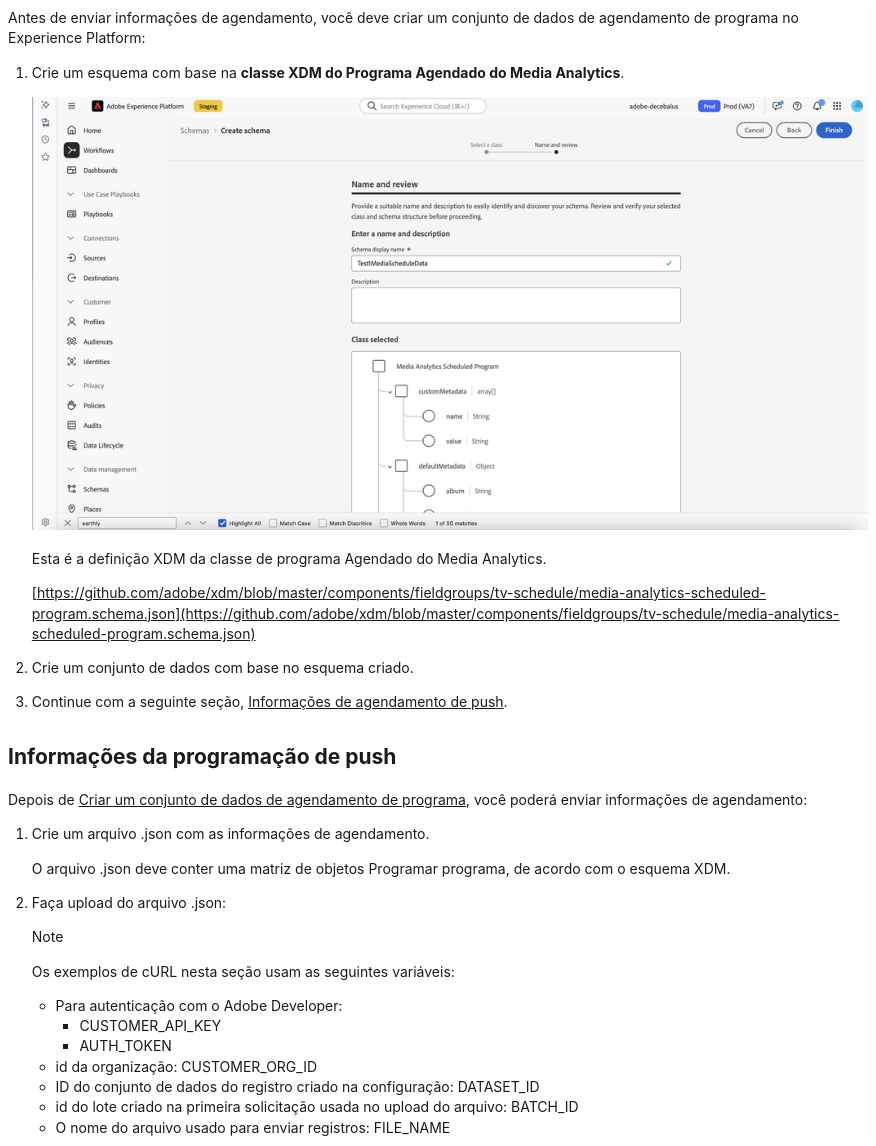 Antes de enviar informações de agendamento, você deve criar um conjunto de dados de agendamento de programa no Experience Platform:

1. Crie um esquema com base na **classe XDM do Programa Agendado do Media Analytics**.

   ![Esquema do programa de agendamento do Media Analytics](assets/media_schedule_finish_schema_creation.png)

   Esta é a definição XDM da classe de programa Agendado do Media Analytics.

   [https://github.com/adobe/xdm/blob/master/components/fieldgroups/tv-schedule/media-analytics-scheduled-program.schema.json](https://github.com/adobe/xdm/blob/master/components/fieldgroups/tv-schedule/media-analytics-scheduled-program.schema.json)

1. Crie um conjunto de dados com base no esquema criado.

1. Continue com a seguinte seção, [Informações de agendamento de push](#push-schedule-information).

## Informações da programação de push

Depois de [Criar um conjunto de dados de agendamento de programa](#create-a-program-schedule-dataset-in-aep), você poderá enviar informações de agendamento:

1. Crie um arquivo .json com as informações de agendamento.

   O arquivo .json deve conter uma matriz de objetos Programar programa, de acordo com o esquema XDM.

1. Faça upload do arquivo .json:

   >[!NOTE]
   >
   >Os exemplos de cURL nesta seção usam as seguintes variáveis:
   >
   >* Para autenticação com o Adobe Developer:
   >     * CUSTOMER_API_KEY
   >     * AUTH_TOKEN
   >* id da organização: CUSTOMER_ORG_ID
   >* ID do conjunto de dados do registro criado na configuração: DATASET_ID
   >* id do lote criado na primeira solicitação usada no upload do arquivo: BATCH_ID
   >* O nome do arquivo usado para enviar registros: FILE_NAME

